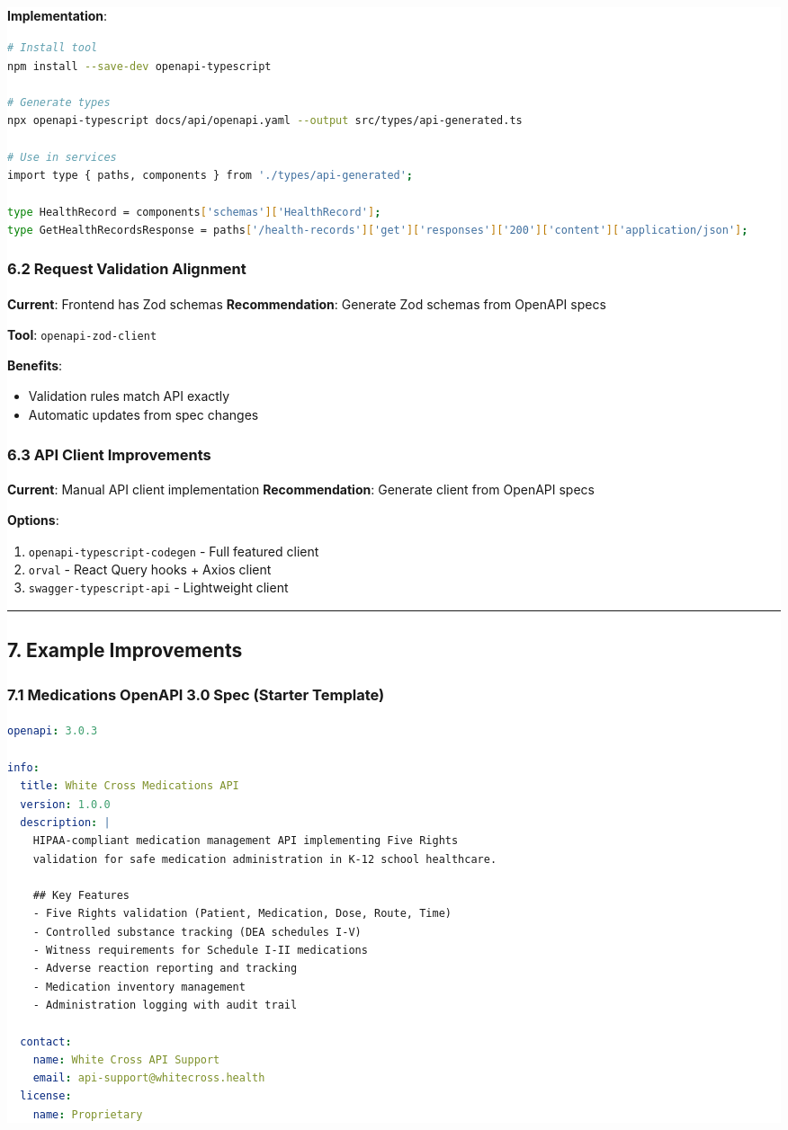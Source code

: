 **Implementation**:
```bash
# Install tool
npm install --save-dev openapi-typescript

# Generate types
npx openapi-typescript docs/api/openapi.yaml --output src/types/api-generated.ts

# Use in services
import type { paths, components } from './types/api-generated';

type HealthRecord = components['schemas']['HealthRecord'];
type GetHealthRecordsResponse = paths['/health-records']['get']['responses']['200']['content']['application/json'];
```

### 6.2 Request Validation Alignment

**Current**: Frontend has Zod schemas
**Recommendation**: Generate Zod schemas from OpenAPI specs

**Tool**: `openapi-zod-client`

**Benefits**:
- Validation rules match API exactly
- Automatic updates from spec changes

### 6.3 API Client Improvements

**Current**: Manual API client implementation
**Recommendation**: Generate client from OpenAPI specs

**Options**:
1. `openapi-typescript-codegen` - Full featured client
2. `orval` - React Query hooks + Axios client
3. `swagger-typescript-api` - Lightweight client

---

## 7. Example Improvements

### 7.1 Medications OpenAPI 3.0 Spec (Starter Template)

```yaml
openapi: 3.0.3

info:
  title: White Cross Medications API
  version: 1.0.0
  description: |
    HIPAA-compliant medication management API implementing Five Rights
    validation for safe medication administration in K-12 school healthcare.

    ## Key Features
    - Five Rights validation (Patient, Medication, Dose, Route, Time)
    - Controlled substance tracking (DEA schedules I-V)
    - Witness requirements for Schedule I-II medications
    - Adverse reaction reporting and tracking
    - Medication inventory management
    - Administration logging with audit trail

  contact:
    name: White Cross API Support
    email: api-support@whitecross.health
  license:
    name: Proprietary
```